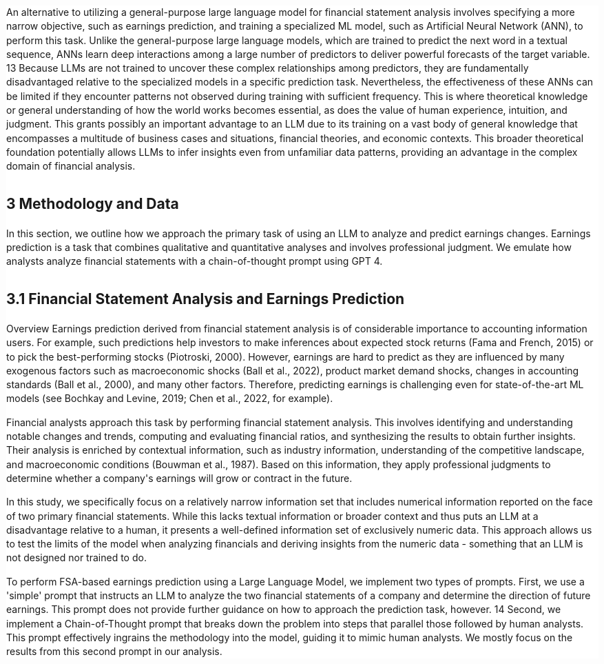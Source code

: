 An alternative to utilizing a general-purpose large language model for financial statement analysis involves specifying a more narrow objective, such as earnings prediction, and training a specialized ML model, such as Artificial Neural Network (ANN), to perform this task. Unlike the general-purpose large language models, which are trained to predict the next word in a textual sequence, ANNs learn deep interactions among a large number of predictors to deliver powerful forecasts of the target variable. 13 Because LLMs are not trained to uncover these complex relationships among predictors, they are fundamentally disadvantaged relative to the specialized models in a specific prediction task. Nevertheless, the effectiveness of these ANNs can be limited if they encounter patterns not observed during training with sufficient frequency. This is where theoretical knowledge or general understanding of how the world works becomes essential, as does the value of human experience, intuition, and judgment. This grants possibly an important advantage to an LLM due to its training on a vast body of general knowledge that encompasses a multitude of business cases and situations, financial theories, and economic contexts. This broader theoretical foundation potentially allows LLMs to infer insights even from unfamiliar data patterns, providing an advantage in the complex domain of financial analysis.

## 3 Methodology and Data

In this section, we outline how we approach the primary task of using an LLM to analyze and predict earnings changes. Earnings prediction is a task that combines qualitative and quantitative analyses and involves professional judgment. We emulate how analysts analyze financial statements with a chain-of-thought prompt using GPT 4.

## 3.1 Financial Statement Analysis and Earnings Prediction

Overview Earnings prediction derived from financial statement analysis is of considerable importance to accounting information users. For example, such predictions help investors to make inferences about expected stock returns (Fama and French, 2015) or to pick the best-performing stocks (Piotroski, 2000). However, earnings are hard to predict as they are influenced by many exogenous factors such as macroeconomic shocks (Ball et al., 2022), product market demand shocks, changes in accounting standards (Ball et al., 2000), and many other factors. Therefore, predicting earnings is challenging even for state-of-the-art ML models (see Bochkay and Levine, 2019; Chen et al., 2022, for example).

Financial analysts approach this task by performing financial statement analysis. This involves identifying and understanding notable changes and trends, computing and evaluating financial ratios, and synthesizing the results to obtain further insights. Their analysis is enriched by contextual information, such as industry information, understanding of the competitive landscape, and macroeconomic conditions (Bouwman et al., 1987). Based on this information, they apply professional judgments to determine whether a company's earnings will grow or contract in the future.

In this study, we specifically focus on a relatively narrow information set that includes numerical information reported on the face of two primary financial statements. While this lacks textual information or broader context and thus puts an LLM at a disadvantage relative to a human, it presents a well-defined information set of exclusively numeric data. This approach allows us to test the limits of the model when analyzing financials and deriving insights from the numeric data - something that an LLM is not designed nor trained to do.

To perform FSA-based earnings prediction using a Large Language Model, we implement two types of prompts. First, we use a 'simple' prompt that instructs an LLM to analyze the two financial statements of a company and determine the direction of future earnings. This prompt does not provide further guidance on how to approach the prediction task, however. 14 Second, we implement a Chain-of-Thought prompt that breaks down the problem into steps that parallel those followed by human analysts. This prompt effectively ingrains the methodology into the model, guiding it to mimic human analysts. We mostly focus on the results from this second prompt in our analysis.
